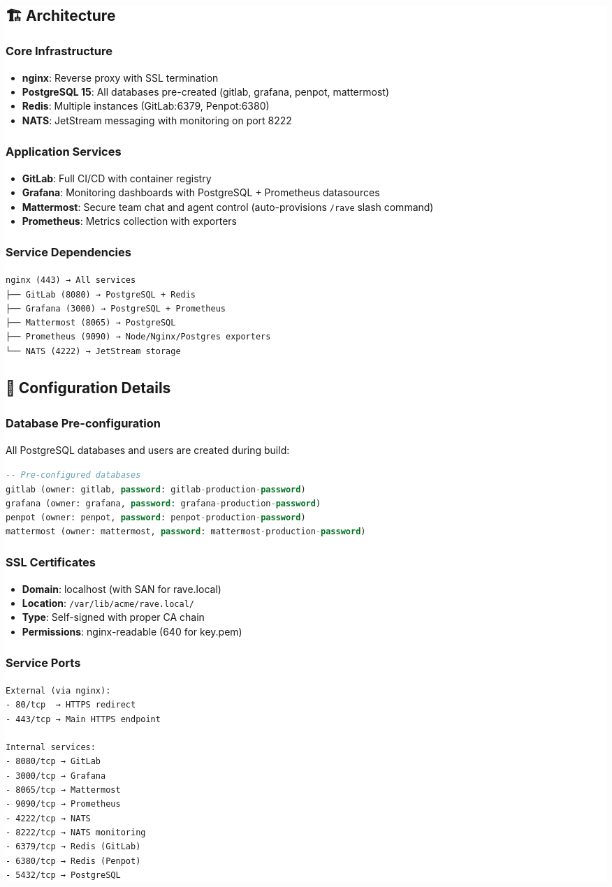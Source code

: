 ## 🏗️ Architecture

### Core Infrastructure
- **nginx**: Reverse proxy with SSL termination
- **PostgreSQL 15**: All databases pre-created (gitlab, grafana, penpot, mattermost)
- **Redis**: Multiple instances (GitLab:6379, Penpot:6380)
- **NATS**: JetStream messaging with monitoring on port 8222

### Application Services
- **GitLab**: Full CI/CD with container registry
- **Grafana**: Monitoring dashboards with PostgreSQL + Prometheus datasources
- **Mattermost**: Secure team chat and agent control (auto-provisions `/rave` slash command)
- **Prometheus**: Metrics collection with exporters

### Service Dependencies
```
nginx (443) → All services
├── GitLab (8080) → PostgreSQL + Redis
├── Grafana (3000) → PostgreSQL + Prometheus
├── Mattermost (8065) → PostgreSQL
├── Prometheus (9090) → Node/Nginx/Postgres exporters
└── NATS (4222) → JetStream storage
```

## 🔧 Configuration Details

### Database Pre-configuration
All PostgreSQL databases and users are created during build:

```sql
-- Pre-configured databases
gitlab (owner: gitlab, password: gitlab-production-password)
grafana (owner: grafana, password: grafana-production-password)  
penpot (owner: penpot, password: penpot-production-password)
mattermost (owner: mattermost, password: mattermost-production-password)
```

### SSL Certificates
- **Domain**: localhost (with SAN for rave.local)
- **Location**: `/var/lib/acme/rave.local/`
- **Type**: Self-signed with proper CA chain
- **Permissions**: nginx-readable (640 for key.pem)

### Service Ports
```
External (via nginx):
- 80/tcp  → HTTPS redirect
- 443/tcp → Main HTTPS endpoint

Internal services:
- 8080/tcp → GitLab
- 3000/tcp → Grafana  
- 8065/tcp → Mattermost
- 9090/tcp → Prometheus
- 4222/tcp → NATS
- 8222/tcp → NATS monitoring
- 6379/tcp → Redis (GitLab)
- 6380/tcp → Redis (Penpot) 
- 5432/tcp → PostgreSQL
```
